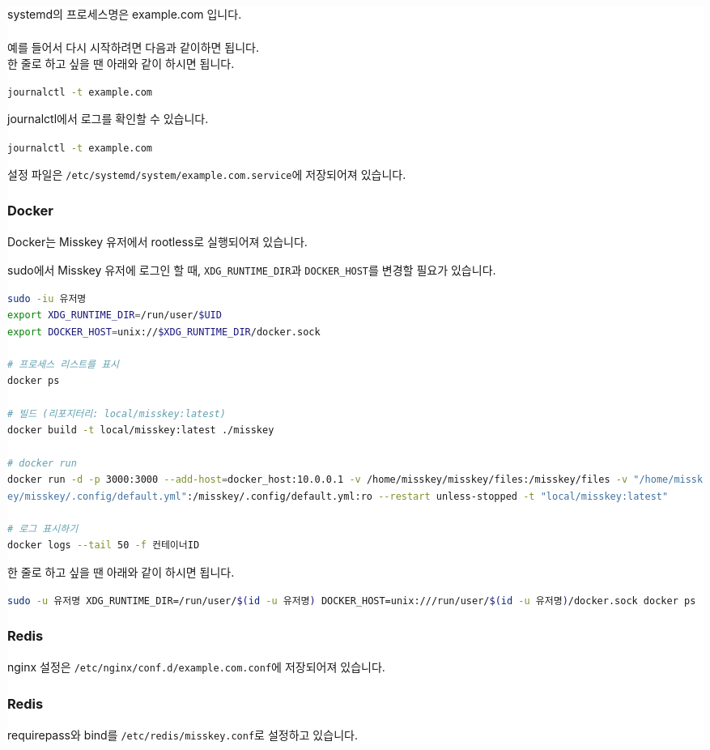 systemd의 프로세스명은 example.com 입니다.\
\
예를 들어서 다시 시작하려면 다음과 같이하면 됩니다.\
한 줄로 하고 싶을 땐 아래와 같이 하시면 됩니다.

```sh
journalctl -t example.com
```

journalctl에서 로그를 확인할 수 있습니다.

```sh
journalctl -t example.com
```

설정 파일은 `/etc/systemd/system/example.com.service`에 저장되어져 있습니다.

### Docker

Docker는 Misskey 유저에서 rootless로 실행되어져 있습니다.

sudo에서 Misskey 유저에 로그인 할 때, `XDG_RUNTIME_DIR`과 `DOCKER_HOST`를 변경할 필요가 있습니다.

```sh
sudo -iu 유저명
export XDG_RUNTIME_DIR=/run/user/$UID
export DOCKER_HOST=unix://$XDG_RUNTIME_DIR/docker.sock

# 프로세스 리스트를 표시
docker ps

# 빌드 (리포지터리: local/misskey:latest)
docker build -t local/misskey:latest ./misskey

# docker run
docker run -d -p 3000:3000 --add-host=docker_host:10.0.0.1 -v /home/misskey/misskey/files:/misskey/files -v "/home/misskey/misskey/.config/default.yml":/misskey/.config/default.yml:ro --restart unless-stopped -t "local/misskey:latest"

# 로그 표시하기
docker logs --tail 50 -f 컨테이너ID
```

한 줄로 하고 싶을 땐 아래와 같이 하시면 됩니다.

```sh
sudo -u 유저명 XDG_RUNTIME_DIR=/run/user/$(id -u 유저명) DOCKER_HOST=unix:///run/user/$(id -u 유저명)/docker.sock docker ps
```

### Redis

nginx 설정은 `/etc/nginx/conf.d/example.com.conf`에 저장되어져 있습니다.

### Redis

requirepass와 bind를 `/etc/redis/misskey.conf`로 설정하고 있습니다.
